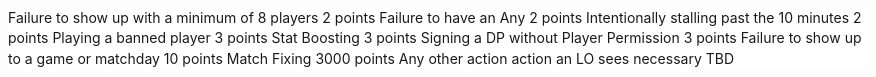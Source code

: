   </td>
  </tr>
  <tr>
   <td>Failure to show up with a minimum of 8 players
   </td>
   <td>2 points
   </td>
  </tr>
  <tr>
   <td>Failure to have an Any
   </td>
   <td>2 points
   </td>
  </tr>
  <tr>
   <td>Intentionally stalling past the 10 minutes
   </td>
   <td>2 points
   </td>
  </tr>
  <tr>
   <td>Playing a banned player
   </td>
   <td>3 points
   </td>
  </tr>
  <tr>
   <td>Stat Boosting
   </td>
   <td>3 points
   </td>
  </tr>
  <tr>
   <td>Signing a DP without Player Permission
   </td>
   <td>3 points
   </td>
  </tr>
  <tr>
   <td>Failure to show up to a game or matchday
   </td>
   <td>10 points
   </td>
  </tr>
  <tr>
   <td>Match Fixing
   </td>
   <td>3000 points
   </td>
  </tr>
  <tr>
   <td>Any other action action an LO sees necessary
   </td>
   <td>TBD
   </td>
  </tr>
</table>
